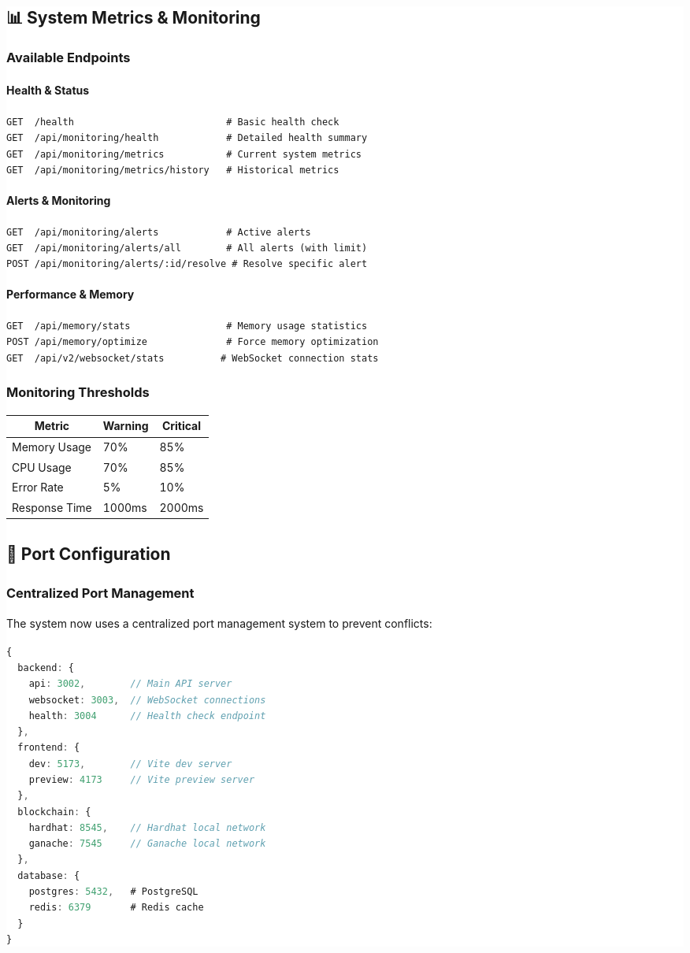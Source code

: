 ## 📊 System Metrics & Monitoring

### Available Endpoints

#### Health & Status
```
GET  /health                           # Basic health check
GET  /api/monitoring/health            # Detailed health summary
GET  /api/monitoring/metrics           # Current system metrics
GET  /api/monitoring/metrics/history   # Historical metrics
```

#### Alerts & Monitoring
```
GET  /api/monitoring/alerts            # Active alerts
GET  /api/monitoring/alerts/all        # All alerts (with limit)
POST /api/monitoring/alerts/:id/resolve # Resolve specific alert
```

#### Performance & Memory
```
GET  /api/memory/stats                 # Memory usage statistics
POST /api/memory/optimize              # Force memory optimization
GET  /api/v2/websocket/stats          # WebSocket connection stats
```

### Monitoring Thresholds

| Metric | Warning | Critical |
|--------|---------|----------|
| Memory Usage | 70% | 85% |
| CPU Usage | 70% | 85% |
| Error Rate | 5% | 10% |
| Response Time | 1000ms | 2000ms |

## 🔌 Port Configuration

### Centralized Port Management
The system now uses a centralized port management system to prevent conflicts:

```typescript
{
  backend: {
    api: 3002,        // Main API server
    websocket: 3003,  // WebSocket connections
    health: 3004      // Health check endpoint
  },
  frontend: {
    dev: 5173,        // Vite dev server
    preview: 4173     // Vite preview server
  },
  blockchain: {
    hardhat: 8545,    // Hardhat local network
    ganache: 7545     // Ganache local network
  },
  database: {
    postgres: 5432,   # PostgreSQL
    redis: 6379       # Redis cache
  }
}
```
